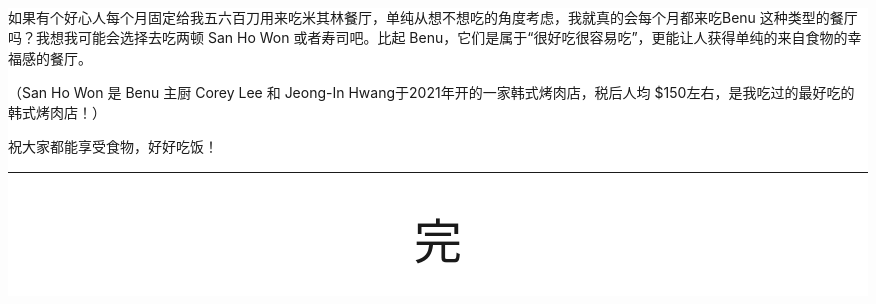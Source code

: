 如果有个好心人每个月固定给我五六百刀用来吃米其林餐厅，单纯从想不想吃的角度考虑，我就真的会每个月都来吃Benu 这种类型的餐厅吗？我想我可能会选择去吃两顿 San Ho Won 或者寿司吧。比起 Benu，它们是属于“很好吃很容易吃”，更能让人获得单纯的来自食物的幸福感的餐厅。

（San Ho Won 是 Benu 主厨 Corey Lee 和 Jeong-In Hwang于2021年开的一家韩式烤肉店，税后人均 $150左右，是我吃过的最好吃的韩式烤肉店！）

祝大家都能享受食物，好好吃饭！

---

<div style="text-align: center; font-size: 48px; padding: 20px;">
  完
</div>
